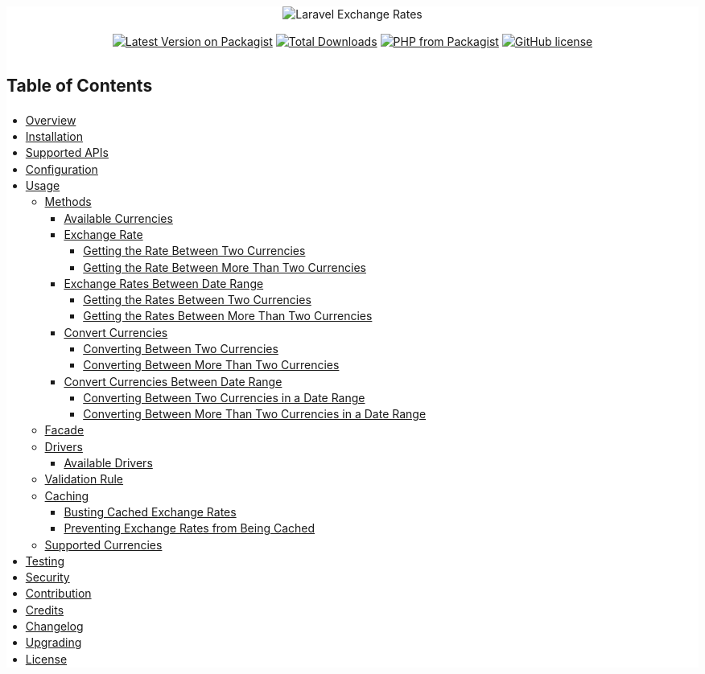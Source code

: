 <p align="center">
<img src="https://ashallendesign.co.uk/images/custom/laravel-exchange-rates-logo.png" alt="Laravel Exchange Rates" width="600">
</p>

<p align="center">
<a href="https://packagist.org/packages/ashallendesign/laravel-exchange-rates"><img src="https://img.shields.io/packagist/v/ashallendesign/laravel-exchange-rates.svg?style=flat-square" alt="Latest Version on Packagist"></a>
<a href="https://packagist.org/packages/ashallendesign/laravel-exchange-rates"><img src="https://img.shields.io/packagist/dt/ashallendesign/laravel-exchange-rates.svg?style=flat-square" alt="Total Downloads"></a>
<a href="https://packagist.org/packages/ashallendesign/laravel-exchange-rates"><img src="https://img.shields.io/packagist/php-v/ashallendesign/laravel-exchange-rates?style=flat-square" alt="PHP from Packagist"></a>
<a href="https://github.com/ash-jc-allen/short-url/blob/master/LICENSE"><img src="https://img.shields.io/github/license/ash-jc-allen/laravel-exchange-rates?style=flat-square" alt="GitHub license"></a>
</p>

## Table of Contents

- [Overview](#overview)
- [Installation](#installation)
- [Supported APIs](#supported-apis)
- [Configuration](#configuration)
- [Usage](#usage)
    - [Methods](#methods)
        - [Available Currencies](#available-currencies)
        - [Exchange Rate](#exchange-rate)
            - [Getting the Rate Between Two Currencies](#getting-the-rate-between-two-currencies)
            - [Getting the Rate Between More Than Two Currencies](#getting-the-rate-between-more-than-two-currencies)
        - [Exchange Rates Between Date Range](#exchange-rates-between-date-range)
            - [Getting the Rates Between Two Currencies](#getting-the-rates-between-two-currencies)
            - [Getting the Rates Between More Than Two Currencies](#getting-the-rates-between-more-than-two-currencies)
        - [Convert Currencies](#convert-currencies)
            - [Converting Between Two Currencies](#converting-between-two-currencies)
            - [Converting Between More Than Two Currencies](#converting-between-more-than-two-currencies)
        - [Convert Currencies Between Date Range](#convert-currencies-between-date-range)
            - [Converting Between Two Currencies in a Date Range](#converting-between-two-currencies-in-a-date-range)
            - [Converting Between More Than Two Currencies in a Date Range](#converting-between-more-than-two-currencies-in-a-date-range)
    - [Facade](#facade)
    - [Drivers](#drivers)
      - [Available Drivers](#available-drivers)
    - [Validation Rule](#validation-rule)
    - [Caching](#caching)
        - [Busting Cached Exchange Rates](#busting-cached-exchange-rates)
        - [Preventing Exchange Rates from Being Cached](#preventing-exchange-rates-from-being-cached)
    - [Supported Currencies](#supported-currencies)
- [Testing](#testing)
- [Security](#security)
- [Contribution](#contribution)
- [Credits](#credits)
- [Changelog](#changelog)
- [Upgrading](#upgrading)
- [License](#license)
